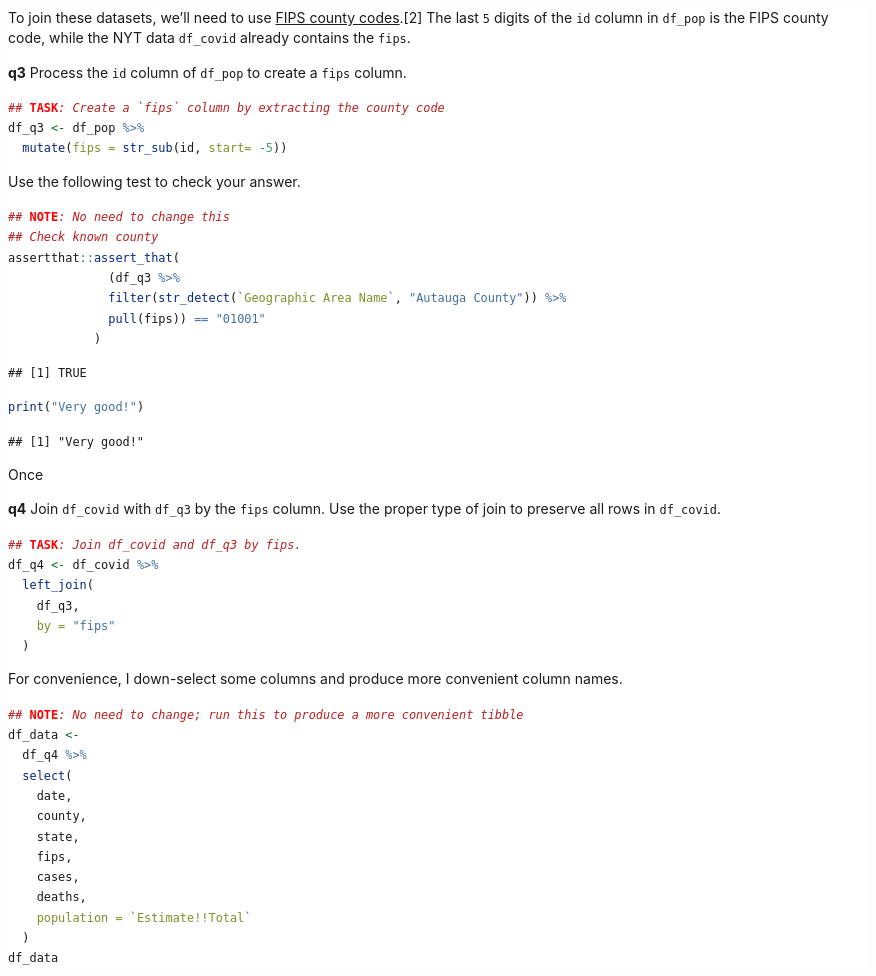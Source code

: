 To join these datasets, we’ll need to use [FIPS county
codes](https://en.wikipedia.org/wiki/FIPS_county_code).\[2\] The last
`5` digits of the `id` column in `df_pop` is the FIPS county code, while
the NYT data `df_covid` already contains the `fips`.

**q3** Process the `id` column of `df_pop` to create a `fips` column.

``` r
## TASK: Create a `fips` column by extracting the county code
df_q3 <- df_pop %>%
  mutate(fips = str_sub(id, start= -5))
```

Use the following test to check your answer.

``` r
## NOTE: No need to change this
## Check known county
assertthat::assert_that(
              (df_q3 %>%
              filter(str_detect(`Geographic Area Name`, "Autauga County")) %>%
              pull(fips)) == "01001"
            )
```

    ## [1] TRUE

``` r
print("Very good!")
```

    ## [1] "Very good!"

Once

**q4** Join `df_covid` with `df_q3` by the `fips` column. Use the proper
type of join to preserve all rows in `df_covid`.

``` r
## TASK: Join df_covid and df_q3 by fips.
df_q4 <- df_covid %>%
  left_join(
    df_q3,
    by = "fips"
  )
```

For convenience, I down-select some columns and produce more convenient
column names.

``` r
## NOTE: No need to change; run this to produce a more convenient tibble
df_data <-
  df_q4 %>%
  select(
    date,
    county,
    state,
    fips,
    cases,
    deaths,
    population = `Estimate!!Total`
  )
df_data
```
